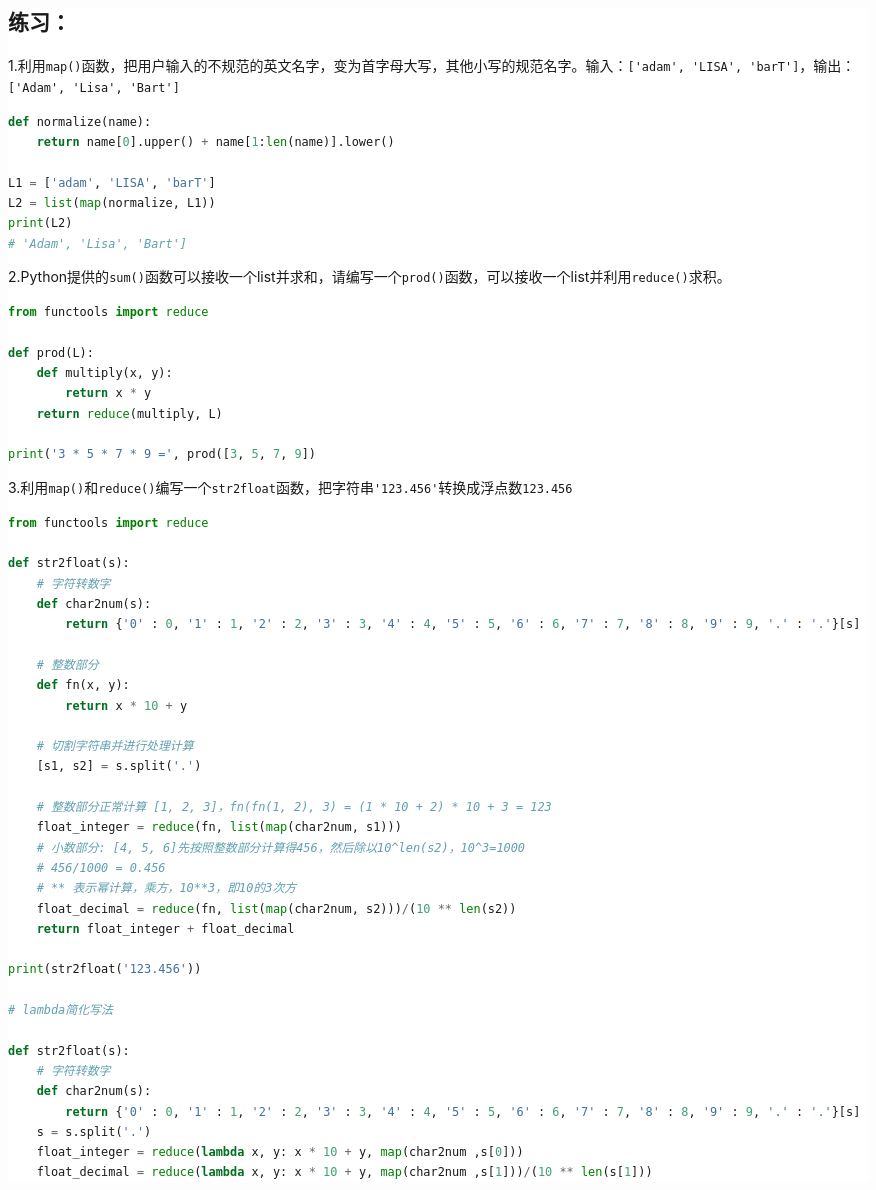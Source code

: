 
## 练习：

1.利用`map()`函数，把用户输入的不规范的英文名字，变为首字母大写，其他小写的规范名字。输入：`['adam', 'LISA', 'barT']`，输出：`['Adam', 'Lisa', 'Bart']`

```python
def normalize(name):
    return name[0].upper() + name[1:len(name)].lower()

L1 = ['adam', 'LISA', 'barT']
L2 = list(map(normalize, L1))
print(L2)
# 'Adam', 'Lisa', 'Bart']
```

2.Python提供的`sum()`函数可以接收一个list并求和，请编写一个`prod()`函数，可以接收一个list并利用`reduce()`求积。

```python
from functools import reduce

def prod(L):
    def multiply(x, y):
        return x * y
    return reduce(multiply, L)

print('3 * 5 * 7 * 9 =', prod([3, 5, 7, 9])
```

3.利用`map()`和`reduce()`编写一个`str2float`函数，把字符串`'123.456'`转换成浮点数`123.456`

```python
from functools import reduce

def str2float(s):
    # 字符转数字
    def char2num(s):
        return {'0' : 0, '1' : 1, '2' : 2, '3' : 3, '4' : 4, '5' : 5, '6' : 6, '7' : 7, '8' : 8, '9' : 9, '.' : '.'}[s]

    # 整数部分
    def fn(x, y):
        return x * 10 + y

    # 切割字符串并进行处理计算
    [s1, s2] = s.split('.')

    # 整数部分正常计算 [1, 2, 3]，fn(fn(1, 2), 3) = (1 * 10 + 2) * 10 + 3 = 123
    float_integer = reduce(fn, list(map(char2num, s1)))
    # 小数部分: [4, 5, 6]先按照整数部分计算得456，然后除以10^len(s2)，10^3=1000
    # 456/1000 = 0.456
    # ** 表示幂计算，乘方，10**3，即10的3次方
    float_decimal = reduce(fn, list(map(char2num, s2)))/(10 ** len(s2))
    return float_integer + float_decimal

print(str2float('123.456'))

# lambda简化写法

def str2float(s):
    # 字符转数字
    def char2num(s):
        return {'0' : 0, '1' : 1, '2' : 2, '3' : 3, '4' : 4, '5' : 5, '6' : 6, '7' : 7, '8' : 8, '9' : 9, '.' : '.'}[s]
    s = s.split('.')
    float_integer = reduce(lambda x, y: x * 10 + y, map(char2num ,s[0]))
    float_decimal = reduce(lambda x, y: x * 10 + y, map(char2num ,s[1]))/(10 ** len(s[1]))
```